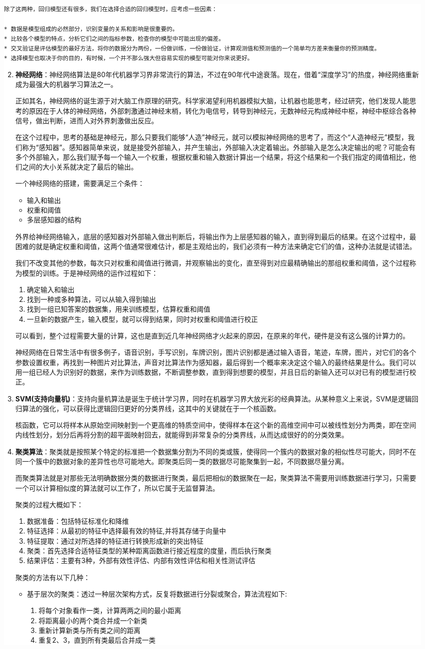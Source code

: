     除了这两种，回归模型还有很多，我们在选择合适的回归模型时，应考虑一些因素：
    
    * 数据是模型组成的必然部分，识别变量的关系和影响是很重要的。
    * 比较各个模型的特点，分析它们之间的指标参数，检查你的模型中可能出现的偏差。
    * 交叉验证是评估模型的最好方法，将你的数据分为两份，一份做训练，一份做验证，计算观测值和预测值的一个简单均方差来衡量你的预测精度。
    * 选择模型也取决于你的目的，有时候，一个并不那么强大但容易实现的模型可能对你来说更好。

2. **神经网络**：神经网络算法是80年代机器学习界非常流行的算法，不过在90年代中途衰落。现在，借着“深度学习”的热度，神经网络重新成为最强大的机器学习算法之一。

    正如其名，神经网络的诞生源于对大脑工作原理的研究。科学家渴望利用机器模拟大脑，让机器也能思考，经过研究，他们发现人能思考的原因在于人体的神经网络，外部刺激通过神经末梢，转化为电信号，转导到神经元，无数神经元构成神经中枢，神经中枢综合各种信号，做出判断，进而人对外界刺激做出反应。

    在这个过程中，思考的基础是神经元，那么只要我们能够“人造”神经元，就可以模拟神经网络的思考了，而这个“人造神经元”模型，我们称为“感知器”。感知器简单来说，就是接受外部输入，并产生输出，外部输入决定着输出。外部输入是怎么决定输出的呢？可能会有多个外部输入，那么我们赋予每一个输入一个权重，根据权重和输入数据计算出一个结果，将这个结果和一个我们指定的阈值相比，他们之间的大小关系就决定了最后的输出。

    一个神经网络的搭建，需要满足三个条件：
    
    * 输入和输出
    * 权重和阈值
    * 多层感知器的结构
    
    外界给神经网络输入，底层的感知器对外部输入做出判断后，将输出作为上层感知器的输入，直到得到最后的结果。在这个过程中，最困难的就是确定权重和阈值，这两个值通常很难估计，都是主观给出的，我们必须有一种方法来确定它们的值，这种办法就是试错法。

    我们不改变其他的参数，每次只对权重和阈值进行微调，并观察输出的变化，直至得到对应最精确输出的那组权重和阈值，这个过程称为模型的训练。于是神经网络的运作过程如下：

    1. 确定输入和输出
    2. 找到一种或多种算法，可以从输入得到输出
    3. 找到一组已知答案的数据集，用来训练模型，估算权重和阈值
    4. 一旦新的数据产生，输入模型，就可以得到结果，同时对权重和阈值进行校正

    可以看到，整个过程需要大量的计算，这也是直到近几年神经网络才火起来的原因，在原来的年代，硬件是没有这么强的计算力的。

    神经网络在日常生活中有很多例子，语音识别，手写识别，车牌识别，图片识别都是通过输入语音，笔迹，车牌，图片，对它们的各个参数设置权重，再找到一种图片对比算法，声音对比算法作为感知器，最后得到一个概率来决定这个输入的最终结果是什么。我们可以用一组已经人为识别好的数据，来作为训练数据，不断调整参数，直到得到想要的模型，并且日后的新输入还可以对已有的模型进行校正。

3. **SVM(支持向量机)**：支持向量机算法是诞生于统计学习界，同时在机器学习界大放光彩的经典算法。从某种意义上来说，SVM是逻辑回归算法的强化，可以获得比逻辑回归更好的分类界线，这其中的关键就在于一个核函数。

    核函数，它可以将样本从原始空间映射到一个更高维的特质空间中，使得样本在这个新的高维空间中可以被线性划分为两类，即在空间内线性划分，划分后再将分割的超平面映射回去，就能得到非常复杂的分类界线，从而达成很好的的分类效果。

4. **聚类算法**：聚类就是按照某个特定的标准把一个数据集分割为不同的类或簇，使得同一个簇内的数据对象的相似性尽可能大，同时不在同一个簇中的数据对象的差异性也尽可能地大。即聚类后同一类的数据尽可能聚集到一起，不同数据尽量分离。

    而聚类算法就是对那些无法明确数据分类的数据进行聚类，最后把相似的数据聚在一起，聚类算法不需要用训练数据进行学习，只需要一个可以计算相似度的算法就可以工作了，所以它属于无监督算法。

    聚类的过程大概如下：

    1. 数据准备：包括特征标准化和降维
    2. 特征选择：从最初的特征中选择最有效的特征,并将其存储于向量中
    3. 特征提取：通过对所选择的特征进行转换形成新的突出特征
    4. 聚类：首先选择合适特征类型的某种距离函数进行接近程度的度量，而后执行聚类
    5. 结果评估：主要有3种，外部有效性评估、内部有效性评估和相关性测试评估

    聚类的方法有以下几种：

    * 基于层次的聚类：透过一种层次架构方式，反复将数据进行分裂或聚合，算法流程如下:

        1. 将每个对象看作一类，计算两两之间的最小距离
        2. 将距离最小的两个类合并成一个新类
        3. 重新计算新类与所有类之间的距离
        4. 重复2、3，直到所有类最后合并成一类
